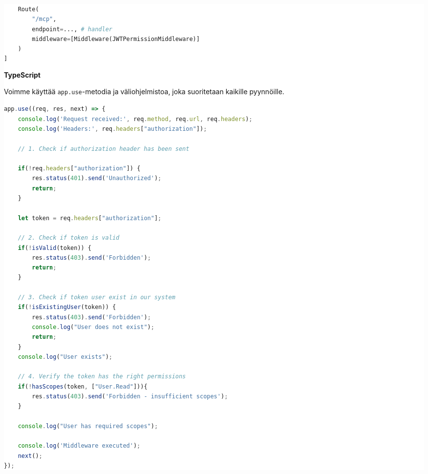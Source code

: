 ```python
    Route(
        "/mcp",
        endpoint=..., # handler
        middleware=[Middleware(JWTPermissionMiddleware)]
    )
]
```

**TypeScript**

Voimme käyttää `app.use`-metodia ja väliohjelmistoa, joka suoritetaan kaikille pyynnöille.

```typescript
app.use((req, res, next) => {
    console.log('Request received:', req.method, req.url, req.headers);
    console.log('Headers:', req.headers["authorization"]);

    // 1. Check if authorization header has been sent

    if(!req.headers["authorization"]) {
        res.status(401).send('Unauthorized');
        return;
    }
    
    let token = req.headers["authorization"];

    // 2. Check if token is valid
    if(!isValid(token)) {
        res.status(403).send('Forbidden');
        return;
    }  

    // 3. Check if token user exist in our system
    if(!isExistingUser(token)) {
        res.status(403).send('Forbidden');
        console.log("User does not exist");
        return;
    }
    console.log("User exists");

    // 4. Verify the token has the right permissions
    if(!hasScopes(token, ["User.Read"])){
        res.status(403).send('Forbidden - insufficient scopes');
    }

    console.log("User has required scopes");

    console.log('Middleware executed');
    next();
});

```
